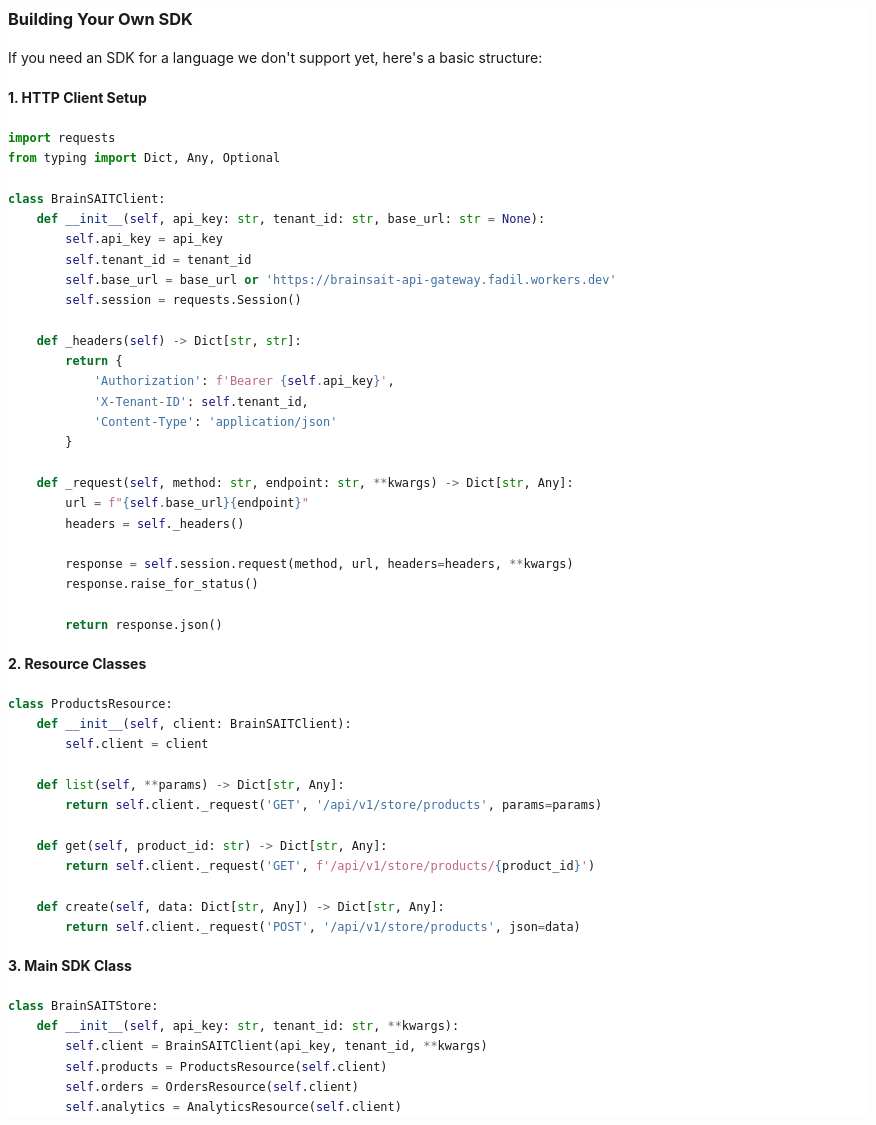 ### Building Your Own SDK

If you need an SDK for a language we don't support yet, here's a basic structure:

#### 1. HTTP Client Setup
```python
import requests
from typing import Dict, Any, Optional

class BrainSAITClient:
    def __init__(self, api_key: str, tenant_id: str, base_url: str = None):
        self.api_key = api_key
        self.tenant_id = tenant_id
        self.base_url = base_url or 'https://brainsait-api-gateway.fadil.workers.dev'
        self.session = requests.Session()
        
    def _headers(self) -> Dict[str, str]:
        return {
            'Authorization': f'Bearer {self.api_key}',
            'X-Tenant-ID': self.tenant_id,
            'Content-Type': 'application/json'
        }
    
    def _request(self, method: str, endpoint: str, **kwargs) -> Dict[str, Any]:
        url = f"{self.base_url}{endpoint}"
        headers = self._headers()
        
        response = self.session.request(method, url, headers=headers, **kwargs)
        response.raise_for_status()
        
        return response.json()
```

#### 2. Resource Classes
```python
class ProductsResource:
    def __init__(self, client: BrainSAITClient):
        self.client = client
    
    def list(self, **params) -> Dict[str, Any]:
        return self.client._request('GET', '/api/v1/store/products', params=params)
    
    def get(self, product_id: str) -> Dict[str, Any]:
        return self.client._request('GET', f'/api/v1/store/products/{product_id}')
    
    def create(self, data: Dict[str, Any]) -> Dict[str, Any]:
        return self.client._request('POST', '/api/v1/store/products', json=data)
```

#### 3. Main SDK Class
```python
class BrainSAITStore:
    def __init__(self, api_key: str, tenant_id: str, **kwargs):
        self.client = BrainSAITClient(api_key, tenant_id, **kwargs)
        self.products = ProductsResource(self.client)
        self.orders = OrdersResource(self.client)
        self.analytics = AnalyticsResource(self.client)
```
